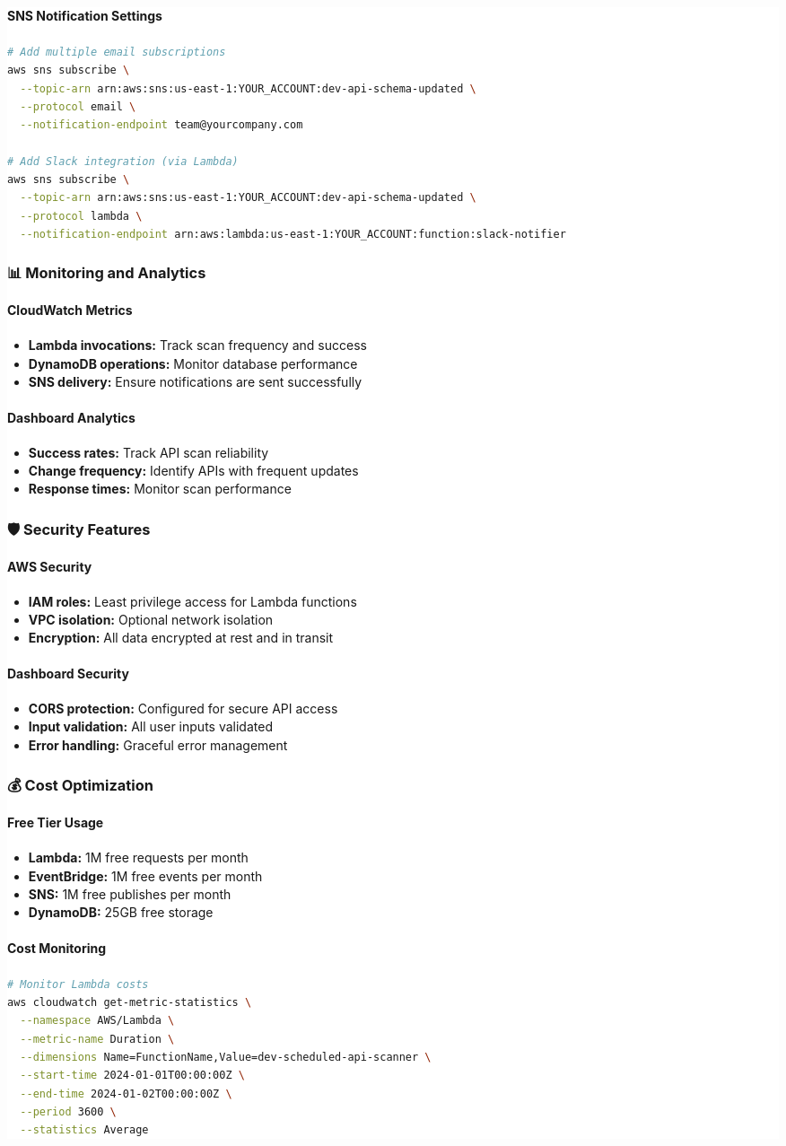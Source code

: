 #### SNS Notification Settings
```bash
# Add multiple email subscriptions
aws sns subscribe \
  --topic-arn arn:aws:sns:us-east-1:YOUR_ACCOUNT:dev-api-schema-updated \
  --protocol email \
  --notification-endpoint team@yourcompany.com

# Add Slack integration (via Lambda)
aws sns subscribe \
  --topic-arn arn:aws:sns:us-east-1:YOUR_ACCOUNT:dev-api-schema-updated \
  --protocol lambda \
  --notification-endpoint arn:aws:lambda:us-east-1:YOUR_ACCOUNT:function:slack-notifier
```

### 📊 Monitoring and Analytics

#### CloudWatch Metrics
- **Lambda invocations:** Track scan frequency and success
- **DynamoDB operations:** Monitor database performance
- **SNS delivery:** Ensure notifications are sent successfully

#### Dashboard Analytics
- **Success rates:** Track API scan reliability
- **Change frequency:** Identify APIs with frequent updates
- **Response times:** Monitor scan performance

### 🛡️ Security Features

#### AWS Security
- **IAM roles:** Least privilege access for Lambda functions
- **VPC isolation:** Optional network isolation
- **Encryption:** All data encrypted at rest and in transit

#### Dashboard Security
- **CORS protection:** Configured for secure API access
- **Input validation:** All user inputs validated
- **Error handling:** Graceful error management

### 💰 Cost Optimization

#### Free Tier Usage
- **Lambda:** 1M free requests per month
- **EventBridge:** 1M free events per month
- **SNS:** 1M free publishes per month
- **DynamoDB:** 25GB free storage

#### Cost Monitoring
```bash
# Monitor Lambda costs
aws cloudwatch get-metric-statistics \
  --namespace AWS/Lambda \
  --metric-name Duration \
  --dimensions Name=FunctionName,Value=dev-scheduled-api-scanner \
  --start-time 2024-01-01T00:00:00Z \
  --end-time 2024-01-02T00:00:00Z \
  --period 3600 \
  --statistics Average
```
